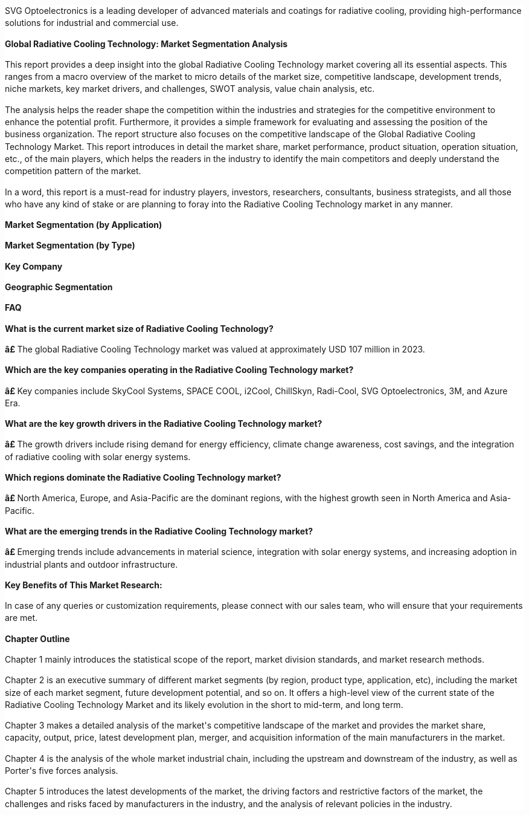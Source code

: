 </p><p>SVG Optoelectronics is a leading developer of advanced materials and coatings for radiative cooling, providing high-performance solutions for industrial and commercial use.</p><p>
<strong>Global Radiative Cooling Technology: Market Segmentation Analysis</strong></p><p>
</p><p>This report provides a deep insight into the global Radiative Cooling Technology market covering all its essential aspects. This ranges from a macro overview of the market to micro details of the market size, competitive landscape, development trends, niche markets, key market drivers, and challenges, SWOT analysis, value chain analysis, etc.</p><p>
</p><p>The analysis helps the reader shape the competition within the industries and strategies for the competitive environment to enhance the potential profit. Furthermore, it provides a simple framework for evaluating and assessing the position of the business organization. The report structure also focuses on the competitive landscape of the Global Radiative Cooling Technology Market. This report introduces in detail the market share, market performance, product situation, operation situation, etc., of the main players, which helps the readers in the industry to identify the main competitors and deeply understand the competition pattern of the market.</p><p>
</p><p>In a word, this report is a must-read for industry players, investors, researchers, consultants, business strategists, and all those who have any kind of stake or are planning to foray into the Radiative Cooling Technology market in any manner.</p><p>
<strong>Market Segmentation (by Application)</strong></p><p>
</p><p>
<strong>Market Segmentation (by Type)</strong></p><p>
</p><p>
<strong>Key Company</strong></p><p>
</p><p>
<strong>Geographic Segmentation</strong></p><p>
</p><p>
<strong>FAQ</strong></p><p>
</p><p><strong>What is the current market size of Radiative Cooling Technology?</strong></p><p>
<strong>â£ </strong>The global Radiative Cooling Technology market was valued at approximately USD 107 million in 2023.</p><p>
</p><p><strong>Which are the key companies operating in the Radiative Cooling Technology market?</strong></p><p>
<strong>â£ </strong>Key companies include SkyCool Systems, SPACE COOL, i2Cool, ChillSkyn, Radi-Cool, SVG Optoelectronics, 3M, and Azure Era.</p><p>
</p><p><strong>What are the key growth drivers in the Radiative Cooling Technology market?</strong></p><p>
<strong>â£ </strong>The growth drivers include rising demand for energy efficiency, climate change awareness, cost savings, and the integration of radiative cooling with solar energy systems.</p><p>
</p><p><strong>Which regions dominate the Radiative Cooling Technology market?</strong></p><p>
<strong>â£ </strong>North America, Europe, and Asia-Pacific are the dominant regions, with the highest growth seen in North America and Asia-Pacific.</p><p>
</p><p><strong>What are the emerging trends in the Radiative Cooling Technology market?</strong></p><p>
<strong>â£ </strong>Emerging trends include advancements in material science, integration with solar energy systems, and increasing adoption in industrial plants and outdoor infrastructure.</p><p>
<strong>Key Benefits of This Market Research:</strong></p><p>
</p><p>
</p><p>
In case of any queries or customization requirements, please connect with our sales team, who will ensure that your requirements are met.</p><p>
<strong>Chapter Outline</strong></p><p>
Chapter 1 mainly introduces the statistical scope of the report, market division standards, and market research methods.</p><p>
Chapter 2 is an executive summary of different market segments (by region, product type, application, etc), including the market size of each market segment, future development potential, and so on. It offers a high-level view of the current state of the Radiative Cooling Technology Market and its likely evolution in the short to mid-term, and long term.</p><p>
Chapter 3 makes a detailed analysis of the market's competitive landscape of the market and provides the market share, capacity, output, price, latest development plan, merger, and acquisition information of the main manufacturers in the market.</p><p>
Chapter 4 is the analysis of the whole market industrial chain, including the upstream and downstream of the industry, as well as Porter's five forces analysis.</p><p>
Chapter 5 introduces the latest developments of the market, the driving factors and restrictive factors of the market, the challenges and risks faced by manufacturers in the industry, and the analysis of relevant policies in the industry.</p><p>